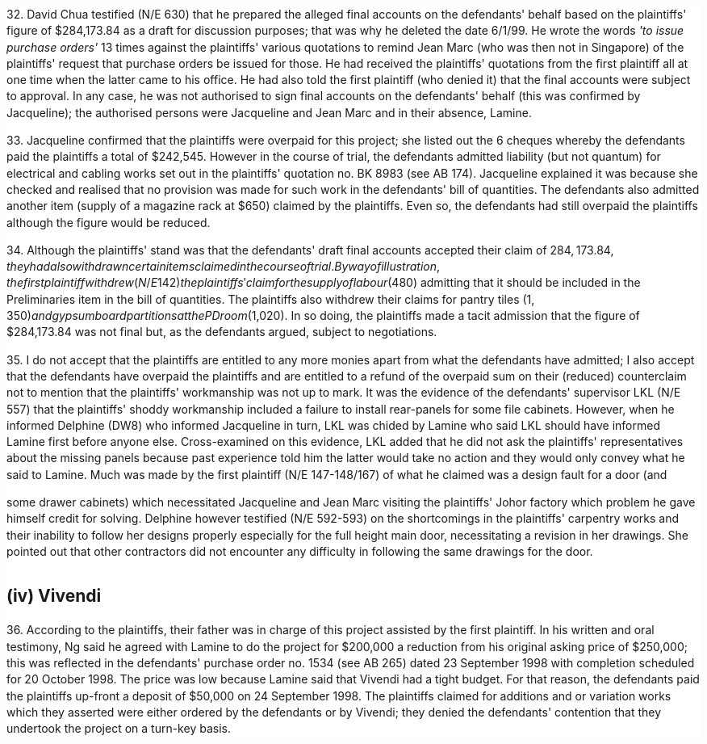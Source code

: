 32\. David Chua testified (N/E 630) that he prepared the alleged final accounts on the defendants' behalf based on the plaintiffs' figure of $284,173.84 as a draft for discussion purposes; that was why he deleted the date 6/1/99. He wrote the words _'to issue purchase orders'_ 13 times against the plaintiffs' various quotations to remind Jean Marc (who was then not in Singapore) of the plaintiffs' request that purchase orders be issued for those. He had received the plaintiffs' quotations from the first plaintiff all at one time when the latter came to his office. He had also told the first plaintiff (who denied it) that the final accounts were subject to approval. In any case, he was not authorised to sign final accounts on the defendants' behalf (this was confirmed by Jacqueline); the authorised persons were Jacqueline and Jean Marc and in their absence, Lamine. 

33\. Jacqueline confirmed that the plaintiffs were overpaid for this project; she listed out the 6 cheques whereby the defendants paid the plaintiffs a total of $242,545. However in the course of trial, the defendants admitted liability (but not quantum) for electrical and cabling works set out in the plaintiffs' quotation no. BK 8983 (see AB 174). Jacqueline explained it was because she checked and realised that no provision was made for such work in the defendants' bill of quantities. The defendants also admitted another item (supply of a magazine rack at $650) claimed by the plaintiffs. Even so, the defendants had still overpaid the plaintiffs although the figure would be reduced. 

34\. Although the plaintiffs' stand was that the defendants' draft final accounts accepted their claim of $284,173.84, they had also withdrawn certain items claimed in the course of trial. By way of illustration, the first plaintiff withdrew (N/E 142) the plaintiffs' claim for the supply of labour ($480) admitting that it should be included in the Preliminaries item in the bill of quantities. The plaintiffs also withdrew their claims for pantry tiles ($1,350) and gypsum board partitions at the PD room ($1,020). In so doing, the plaintiffs made a tacit admission that the figure of $284,173.84 was not final but, as the defendants argued, subject to negotiations. 

35\. I do not accept that the plaintiffs are entitled to any more monies apart from what the defendants have admitted; I also accept that the defendants have overpaid the plaintiffs and are entitled to a refund of the overpaid sum on their (reduced) counterclaim not to mention that the plaintiffs' workmanship was not up to mark. It was the evidence of the defendants' supervisor LKL (N/E 557) that the plaintiffs' shoddy workmanship included a failure to install rear-panels for some file cabinets. However, when he informed Delphine (DW8) who informed Jacqueline in turn, LKL was chided by Lamine who said LKL should have informed Lamine first before anyone else. Cross-examined on this evidence, LKL added that he did not ask the plaintiffs' representatives about the missing panels because past experience told him the latter would take no action and they would only convey what he said to Lamine. Much was made by the first plaintiff (N/E 147-148/167) of what he claimed was a design fault for a door (and 


some drawer cabinets) which necessitated Jacqueline and Jean Marc visiting the plaintiffs' Johor factory which problem he gave himself credit for solving. Delphine however testified (N/E 592-593) on the shortcomings in the plaintiffs' carpentry works and their inability to follow her designs properly especially for the full height main door, necessitating a revision in her drawings. She pointed out that other contractors did not encounter any difficulty in following the same drawings for the door. 

## (iv) Vivendi 

36\. According to the plaintiffs, their father was in charge of this project assisted by the first plaintiff. In his written and oral testimony, Ng said he agreed with Lamine to do the project for $200,000 a reduction from his original asking price of $250,000; this was reflected in the defendants' purchase order no. 1534 (see AB 265) dated 23 September 1998 with completion scheduled for 20 October 1998. The price was low because Lamine said that Vivendi had a tight budget. For that reason, the defendants paid the plaintiffs up-front a deposit of $50,000 on 24 September 1998. The plaintiffs claimed for additions and or variation works which they asserted were either ordered by the defendants or by Vivendi; they denied the defendants' contention that they undertook the project on a turn-key basis. 
